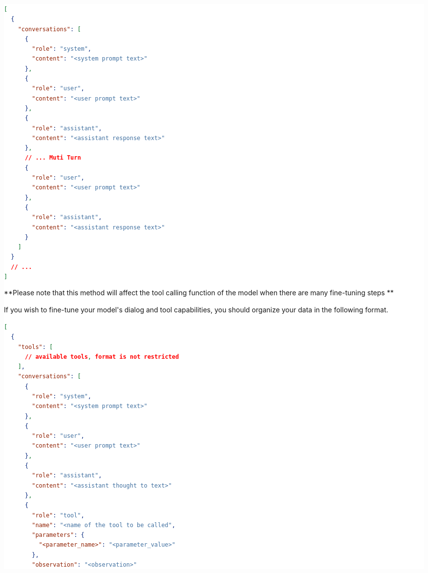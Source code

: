 ```json
[
  {
    "conversations": [
      {
        "role": "system",
        "content": "<system prompt text>"
      },
      {
        "role": "user",
        "content": "<user prompt text>"
      },
      {
        "role": "assistant",
        "content": "<assistant response text>"
      },
      // ... Muti Turn
      {
        "role": "user",
        "content": "<user prompt text>"
      },
      {
        "role": "assistant",
        "content": "<assistant response text>"
      }
    ]
  }
  // ...
]
```

**Please note that this method will affect the tool calling function of the model when there are many fine-tuning steps
**

If you wish to fine-tune your model's dialog and tool capabilities, you should organize your data in the following
format.

```json
[
  {
    "tools": [
      // available tools, format is not restricted
    ],
    "conversations": [
      {
        "role": "system",
        "content": "<system prompt text>"
      },
      {
        "role": "user",
        "content": "<user prompt text>"
      },
      {
        "role": "assistant",
        "content": "<assistant thought to text>"
      },
      {
        "role": "tool",
        "name": "<name of the tool to be called",
        "parameters": {
          "<parameter_name>": "<parameter_value>"
        },
        "observation": "<observation>"
```